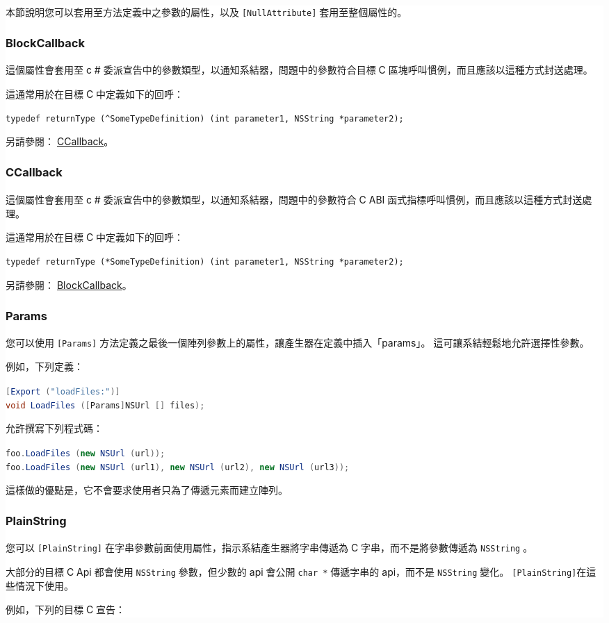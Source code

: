 本節說明您可以套用至方法定義中之參數的屬性，以及 `[NullAttribute]` 套用至整個屬性的。

<a name="BlockCallback"></a>

### <a name="blockcallback"></a>BlockCallback

這個屬性會套用至 c # 委派宣告中的參數類型，以通知系結器，問題中的參數符合目標 C 區塊呼叫慣例，而且應該以這種方式封送處理。

這通常用於在目標 C 中定義如下的回呼：

```objc
typedef returnType (^SomeTypeDefinition) (int parameter1, NSString *parameter2);
```

另請參閱： [CCallback](#CCallback)。

<a name="CCallback"></a>

### <a name="ccallback"></a>CCallback

這個屬性會套用至 c # 委派宣告中的參數類型，以通知系結器，問題中的參數符合 C ABI 函式指標呼叫慣例，而且應該以這種方式封送處理。

這通常用於在目標 C 中定義如下的回呼：

```objc
typedef returnType (*SomeTypeDefinition) (int parameter1, NSString *parameter2);
```

另請參閱： [BlockCallback](#BlockCallback)。

### <a name="params"></a>Params

您可以使用 `[Params]` 方法定義之最後一個陣列參數上的屬性，讓產生器在定義中插入「params」。   這可讓系結輕鬆地允許選擇性參數。

例如，下列定義：

```csharp
[Export ("loadFiles:")]
void LoadFiles ([Params]NSUrl [] files);
```

允許撰寫下列程式碼：

```csharp
foo.LoadFiles (new NSUrl (url));
foo.LoadFiles (new NSUrl (url1), new NSUrl (url2), new NSUrl (url3));
```

這樣做的優點是，它不會要求使用者只為了傳遞元素而建立陣列。

<a name="plainstring"></a>

### <a name="plainstring"></a>PlainString

您可以 `[PlainString]` 在字串參數前面使用屬性，指示系結產生器將字串傳遞為 C 字串，而不是將參數傳遞為 `NSString` 。

大部分的目標 C Api 都會使用 `NSString` 參數，但少數的 api 會公開 `char *` 傳遞字串的 api，而不是 `NSString` 變化。
`[PlainString]`在這些情況下使用。

例如，下列的目標 C 宣告：
